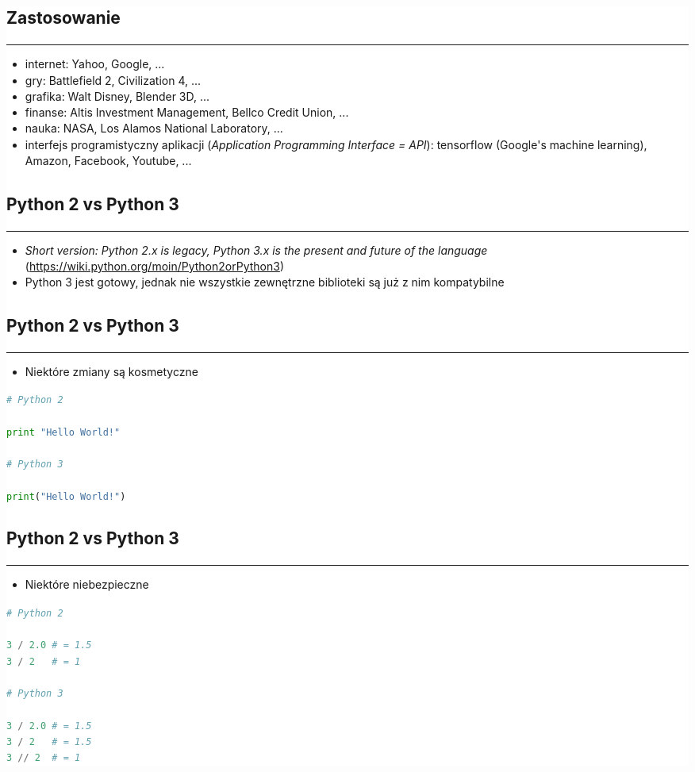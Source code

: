 ## Zastosowanie

---

* internet: Yahoo, Google, ...
* gry: Battlefield 2, Civilization 4, ...
* grafika: Walt Disney, Blender 3D, ...
* finanse: Altis Investment Management, Bellco Credit Union, ...
* nauka: NASA, Los Alamos National Laboratory, ...
* interfejs programistyczny aplikacji (*Application Programming Interface = API*): tensorflow (Google's machine learning), Amazon, Facebook, Youtube, ...

## Python 2 vs Python 3

---

* *Short version: Python 2.x is legacy, Python 3.x is the present and future of the language* (https://wiki.python.org/moin/Python2orPython3)
* Python 3 jest gotowy, jednak nie wszystkie zewnętrzne biblioteki są już z nim kompatybilne

## Python 2 vs Python 3

---

* Niektóre zmiany są kosmetyczne

```py
# Python 2

print "Hello World!"

# Python 3

print("Hello World!")
```

## Python 2 vs Python 3

---

* Niektóre niebezpieczne

```py
# Python 2

3 / 2.0 # = 1.5
3 / 2   # = 1

# Python 3

3 / 2.0 # = 1.5
3 / 2   # = 1.5
3 // 2  # = 1
```

